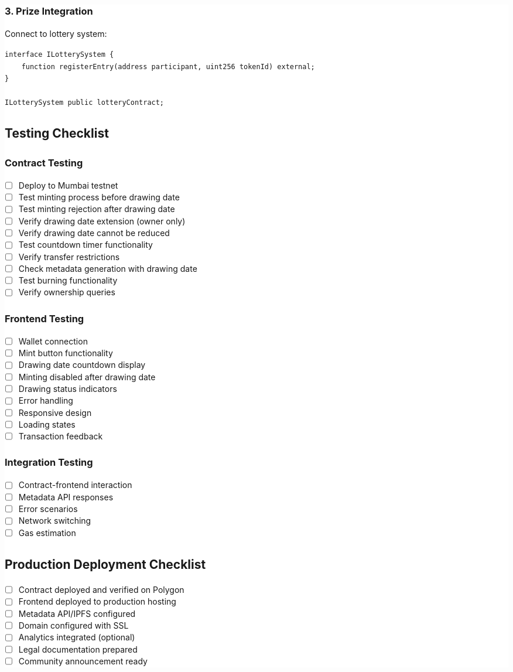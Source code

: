 ### 3. Prize Integration
Connect to lottery system:
```solidity
interface ILotterySystem {
    function registerEntry(address participant, uint256 tokenId) external;
}

ILotterySystem public lotteryContract;
```

## Testing Checklist

### Contract Testing
- [ ] Deploy to Mumbai testnet
- [ ] Test minting process before drawing date
- [ ] Test minting rejection after drawing date
- [ ] Verify drawing date extension (owner only)
- [ ] Verify drawing date cannot be reduced
- [ ] Test countdown timer functionality
- [ ] Verify transfer restrictions
- [ ] Check metadata generation with drawing date
- [ ] Test burning functionality
- [ ] Verify ownership queries

### Frontend Testing
- [ ] Wallet connection
- [ ] Mint button functionality
- [ ] Drawing date countdown display
- [ ] Minting disabled after drawing date
- [ ] Drawing status indicators
- [ ] Error handling
- [ ] Responsive design
- [ ] Loading states
- [ ] Transaction feedback

### Integration Testing
- [ ] Contract-frontend interaction
- [ ] Metadata API responses
- [ ] Error scenarios
- [ ] Network switching
- [ ] Gas estimation

## Production Deployment Checklist

- [ ] Contract deployed and verified on Polygon
- [ ] Frontend deployed to production hosting
- [ ] Metadata API/IPFS configured
- [ ] Domain configured with SSL
- [ ] Analytics integrated (optional)
- [ ] Legal documentation prepared
- [ ] Community announcement ready
